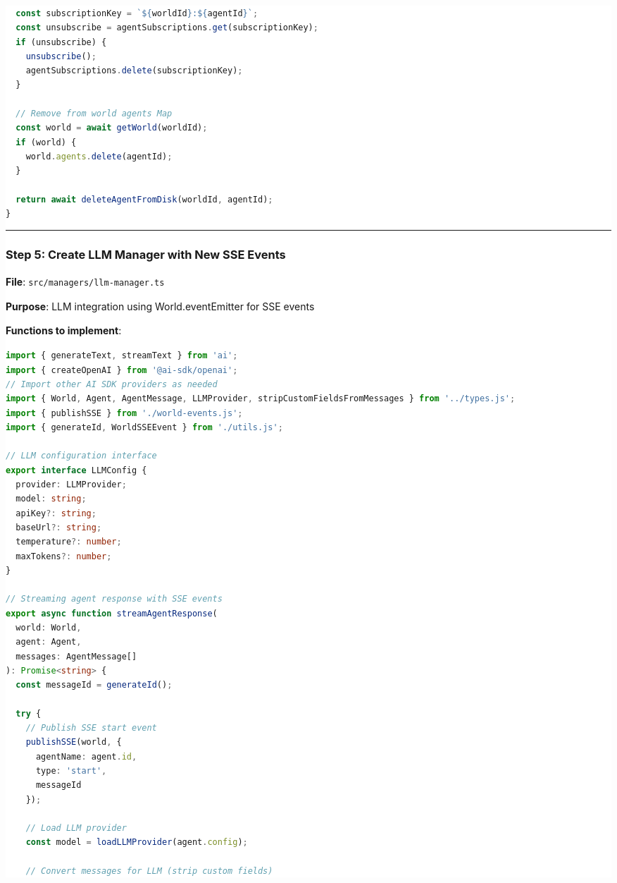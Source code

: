 ```typescript
  const subscriptionKey = `${worldId}:${agentId}`;
  const unsubscribe = agentSubscriptions.get(subscriptionKey);
  if (unsubscribe) {
    unsubscribe();
    agentSubscriptions.delete(subscriptionKey);
  }
  
  // Remove from world agents Map
  const world = await getWorld(worldId);
  if (world) {
    world.agents.delete(agentId);
  }
  
  return await deleteAgentFromDisk(worldId, agentId);
}
```

---

### Step 5: Create LLM Manager with New SSE Events
**File**: `src/managers/llm-manager.ts`

**Purpose**: LLM integration using World.eventEmitter for SSE events

**Functions to implement**:
```typescript
import { generateText, streamText } from 'ai';
import { createOpenAI } from '@ai-sdk/openai';
// Import other AI SDK providers as needed
import { World, Agent, AgentMessage, LLMProvider, stripCustomFieldsFromMessages } from '../types.js';
import { publishSSE } from './world-events.js';
import { generateId, WorldSSEEvent } from './utils.js';

// LLM configuration interface
export interface LLMConfig {
  provider: LLMProvider;
  model: string;
  apiKey?: string;
  baseUrl?: string;
  temperature?: number;
  maxTokens?: number;
}

// Streaming agent response with SSE events
export async function streamAgentResponse(
  world: World,
  agent: Agent, 
  messages: AgentMessage[]
): Promise<string> {
  const messageId = generateId();
  
  try {
    // Publish SSE start event
    publishSSE(world, {
      agentName: agent.id,
      type: 'start',
      messageId
    });

    // Load LLM provider
    const model = loadLLMProvider(agent.config);
    
    // Convert messages for LLM (strip custom fields)
```